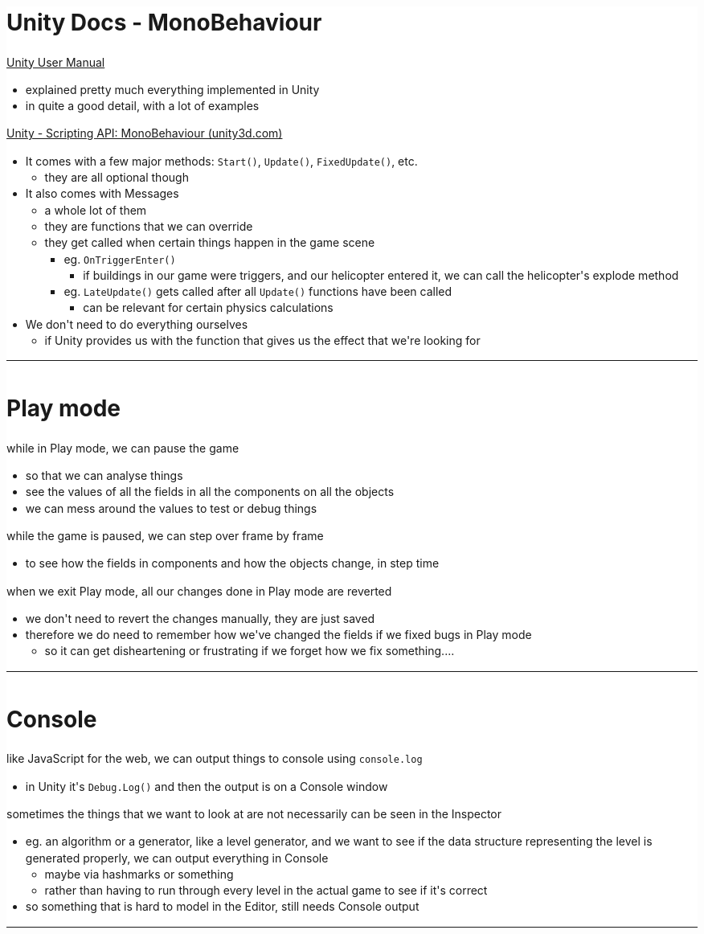 # Unity Docs - MonoBehaviour

[Unity User Manual](https://docs.unity3d.com/Manual/index.html)
* explained pretty much everything implemented in Unity
* in quite a good detail, with a lot of examples

[Unity - Scripting API: MonoBehaviour (unity3d.com)](https://docs.unity3d.com/ScriptReference/MonoBehaviour.html)
* It comes with a few major methods: `Start()`, `Update()`, `FixedUpdate()`, etc.
	* they are all optional though
* It also comes with Messages
	* a whole lot of them
	* they are functions that we can override
	* they get called when certain things happen in the game scene
		* eg. `OnTriggerEnter()`
			* if buildings in our game were triggers, and our helicopter entered it, we can call the helicopter's explode method
		* eg. `LateUpdate()` gets called after all `Update()` functions have been called
			* can be relevant for certain physics calculations
* We don't need to do everything ourselves
	* if Unity provides us with the function that gives us the effect that we're looking for
___

# Play mode

while in Play mode, we can pause the game
* so that we can analyse things
* see the values of all the fields in all the components on all the objects
* we can mess around the values to test or debug things

while the game is paused, we can step over frame by frame
* to see how the fields in components and how the objects change, in step time

when we exit Play mode, all our changes done in Play mode are reverted
* we don't need to revert the changes manually, they are just saved
* therefore we do need to remember how we've changed the fields if we fixed bugs in Play mode
	* so it can get disheartening or frustrating if we forget how we fix something....
___

# Console

like JavaScript for the web, we can output things to console using `console.log`
* in Unity it's `Debug.Log()` and then the output is on a Console window

sometimes the things that we want to look at are not necessarily can be seen in the Inspector
* eg. an algorithm or a generator, like a level generator, and we want to see if the data structure representing the level is generated properly, we can output everything in Console
	* maybe via hashmarks or something
	* rather than having to run through every level in the actual game to see if it's correct
* so something that is hard to model in the Editor, still needs Console output
___
